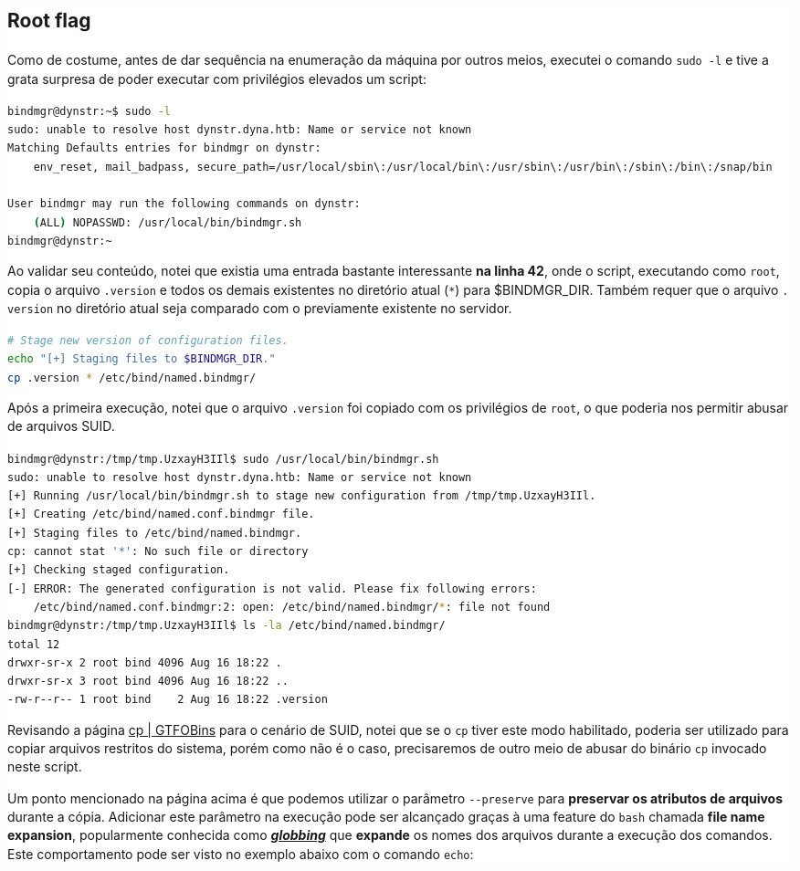 ## Root flag

Como de costume, antes de dar sequência na enumeração da máquina por outros meios, executei o comando `sudo -l` e tive a grata surpresa de poder executar com privilégios elevados um script:

```bash
bindmgr@dynstr:~$ sudo -l
sudo: unable to resolve host dynstr.dyna.htb: Name or service not known
Matching Defaults entries for bindmgr on dynstr:
    env_reset, mail_badpass, secure_path=/usr/local/sbin\:/usr/local/bin\:/usr/sbin\:/usr/bin\:/sbin\:/bin\:/snap/bin

User bindmgr may run the following commands on dynstr:
    (ALL) NOPASSWD: /usr/local/bin/bindmgr.sh
bindmgr@dynstr:~
```

Ao validar seu conteúdo, notei que existia uma entrada bastante interessante **na linha 42**, onde o script, executando como `root`, copia o arquivo `.version` e todos os demais existentes no diretório atual (`*`) para $BINDMGR_DIR. Também requer que o arquivo `.version` no diretório atual seja comparado com o previamente existente no servidor.

```bash
# Stage new version of configuration files.
echo "[+] Staging files to $BINDMGR_DIR."
cp .version * /etc/bind/named.bindmgr/
```

Após a primeira execução, notei que o arquivo `.version` foi copiado com os privilégios de `root`, o que poderia nos permitir abusar de arquivos SUID.

```bash
bindmgr@dynstr:/tmp/tmp.UzxayH3IIl$ sudo /usr/local/bin/bindmgr.sh
sudo: unable to resolve host dynstr.dyna.htb: Name or service not known
[+] Running /usr/local/bin/bindmgr.sh to stage new configuration from /tmp/tmp.UzxayH3IIl.
[+] Creating /etc/bind/named.conf.bindmgr file.
[+] Staging files to /etc/bind/named.bindmgr.
cp: cannot stat '*': No such file or directory
[+] Checking staged configuration.
[-] ERROR: The generated configuration is not valid. Please fix following errors:
    /etc/bind/named.conf.bindmgr:2: open: /etc/bind/named.bindmgr/*: file not found
bindmgr@dynstr:/tmp/tmp.UzxayH3IIl$ ls -la /etc/bind/named.bindmgr/
total 12
drwxr-sr-x 2 root bind 4096 Aug 16 18:22 .
drwxr-sr-x 3 root bind 4096 Aug 16 18:22 ..
-rw-r--r-- 1 root bind    2 Aug 16 18:22 .version
```

Revisando a página [cp \| GTFOBins](https://gtfobins.github.io/gtfobins/cp/#suid) para o cenário de SUID, notei que se o `cp` tiver este modo habilitado, poderia ser utilizado para copiar arquivos restritos do sistema, porém como não é o caso, precisaremos de outro meio de abusar do binário `cp` invocado neste script.

Um ponto mencionado na página acima é que podemos utilizar o parâmetro `--preserve` para **preservar os atributos de arquivos** durante a cópia. Adicionar este parâmetro na execução pode ser alcançado graças à uma feature do `bash` chamada **file name expansion**, popularmente conhecida como ***[globbing](https://tldp.org/LDP/abs/html/globbingref.html)*** que **expande** os nomes dos arquivos durante a execução dos comandos. Este comportamento pode ser visto no exemplo abaixo com o comando `echo`:
